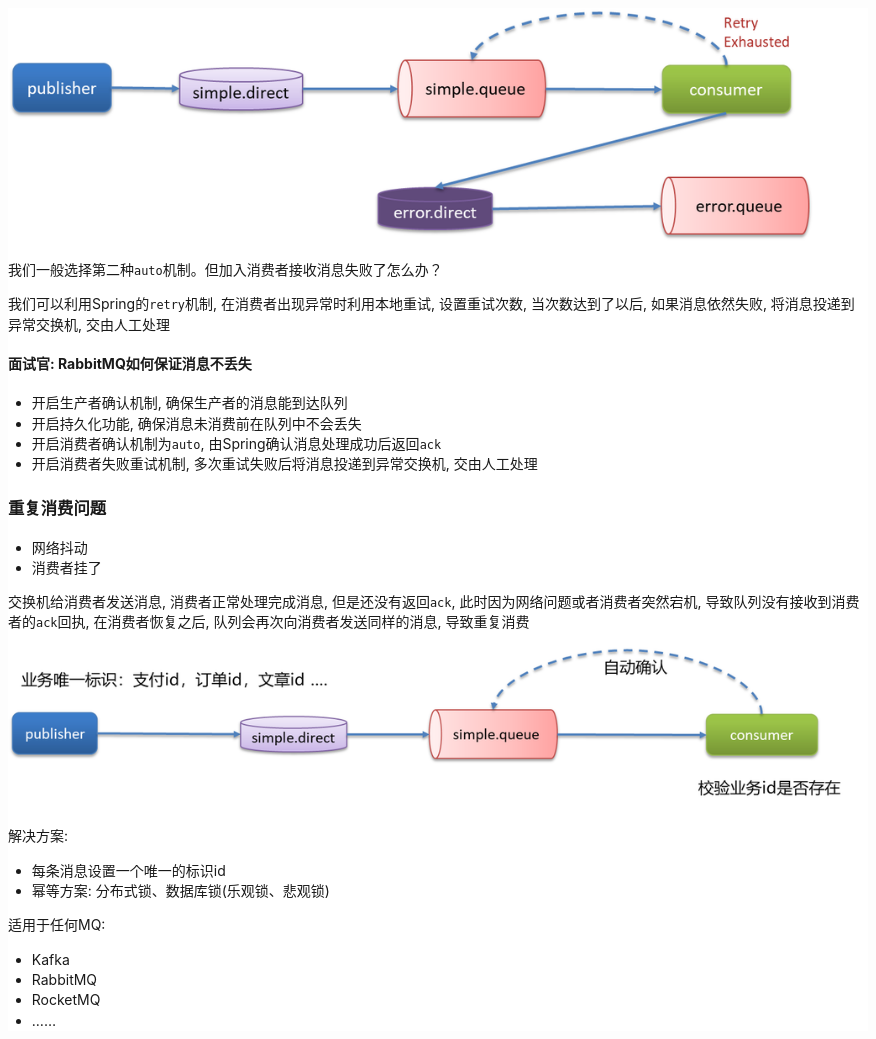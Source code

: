 ![pic_5c0174f2.png](./中间件MQ.assets/pic_5c0174f2.png)

我们一般选择第二种`auto`机制。但加入消费者接收消息失败了怎么办？

我们可以利用Spring的`retry`机制, 在消费者出现异常时利用本地重试, 设置重试次数, 当次数达到了以后, 如果消息依然失败, 将消息投递到异常交换机, 交由人工处理

#### 面试官: RabbitMQ如何保证消息不丢失 

 *  开启生产者确认机制, 确保生产者的消息能到达队列
 *  开启持久化功能, 确保消息未消费前在队列中不会丢失
 *  开启消费者确认机制为`auto`, 由Spring确认消息处理成功后返回`ack`
 *  开启消费者失败重试机制, 多次重试失败后将消息投递到异常交换机, 交由人工处理

### 重复消费问题 

 *  网络抖动
 *  消费者挂了

交换机给消费者发送消息, 消费者正常处理完成消息, 但是还没有返回`ack`, 此时因为网络问题或者消费者突然宕机, 导致队列没有接收到消费者的`ack`回执, 在消费者恢复之后, 队列会再次向消费者发送同样的消息, 导致重复消费

![pic_171e15ee.png](./中间件MQ.assets/pic_171e15ee.png)

解决方案:

 *  每条消息设置一个唯一的标识id
 *  幂等方案: 分布式锁、数据库锁(乐观锁、悲观锁)

适用于任何MQ:

 *  Kafka
 *  RabbitMQ
 *  RocketMQ
 *  ……
